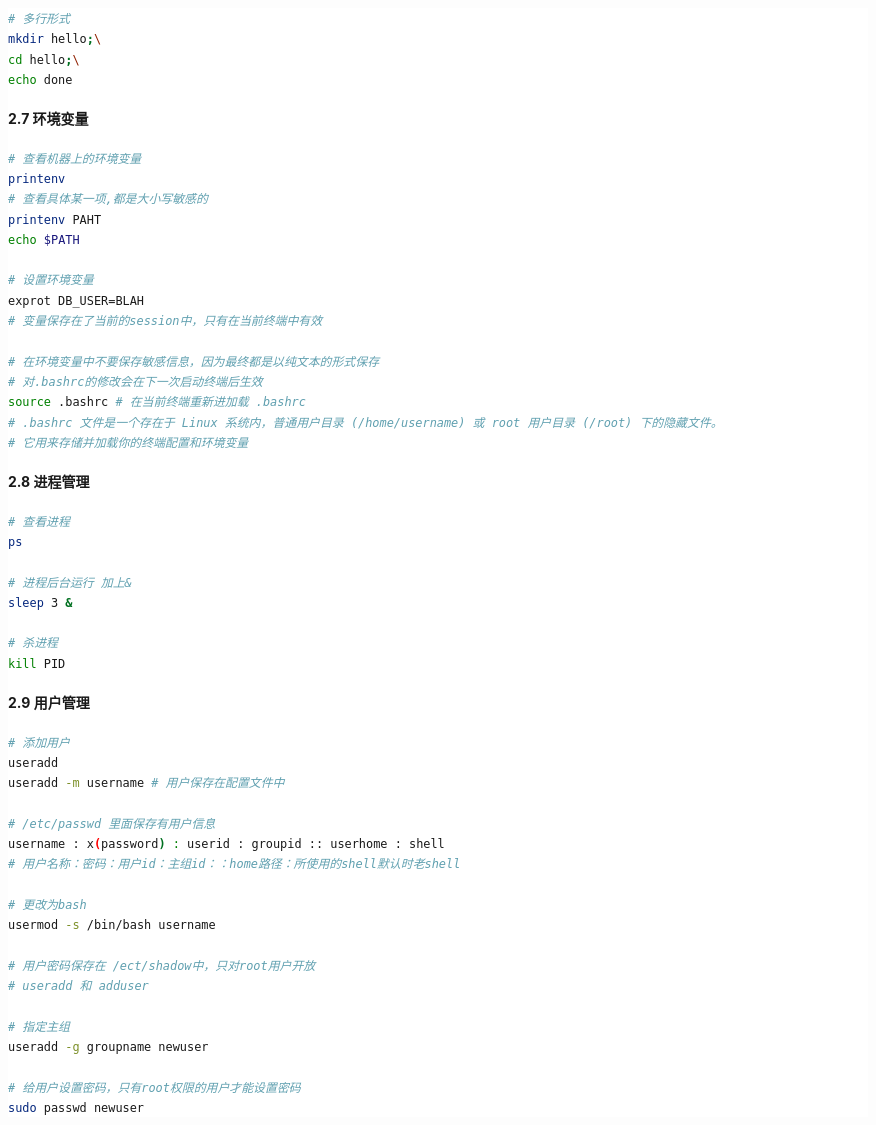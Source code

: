 ```bash
# 多行形式
mkdir hello;\
cd hello;\
echo done
```



#### 2.7 环境变量

```bash
# 查看机器上的环境变量
printenv 
# 查看具体某一项,都是大小写敏感的
printenv PAHT
echo $PATH

# 设置环境变量
exprot DB_USER=BLAH
# 变量保存在了当前的session中，只有在当前终端中有效

# 在环境变量中不要保存敏感信息，因为最终都是以纯文本的形式保存
# 对.bashrc的修改会在下一次启动终端后生效 
source .bashrc # 在当前终端重新进加载 .bashrc
# .bashrc 文件是一个存在于 Linux 系统内，普通用户目录 (/home/username) 或 root 用户目录 (/root) 下的隐藏文件。
# 它用来存储并加载你的终端配置和环境变量
```



#### 2.8 进程管理

```bash
# 查看进程
ps

# 进程后台运行 加上&
sleep 3 &

# 杀进程
kill PID
```



#### 2.9 用户管理

```bash
# 添加用户
useradd
useradd -m username # 用户保存在配置文件中

# /etc/passwd 里面保存有用户信息
username : x(password) : userid : groupid :: userhome : shell
# 用户名称：密码：用户id：主组id：：home路径：所使用的shell默认时老shell

# 更改为bash
usermod -s /bin/bash username

# 用户密码保存在 /ect/shadow中，只对root用户开放
# useradd 和 adduser

# 指定主组
useradd -g groupname newuser

# 给用户设置密码，只有root权限的用户才能设置密码
sudo passwd newuser

```